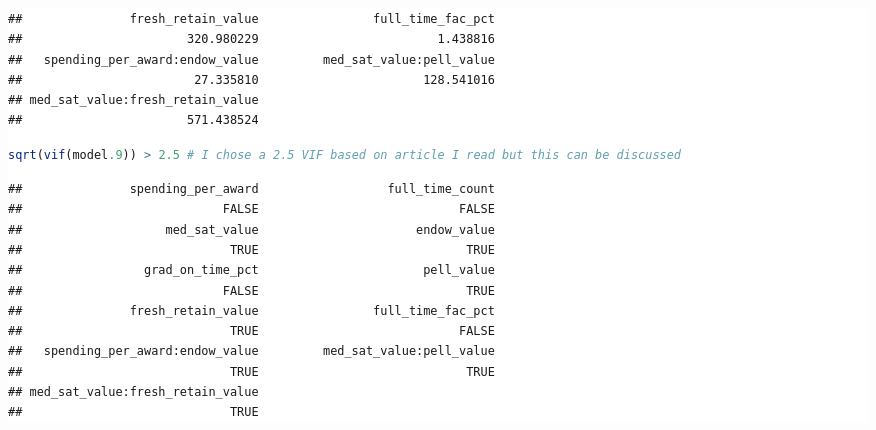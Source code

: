     ##               fresh_retain_value                full_time_fac_pct 
    ##                       320.980229                         1.438816 
    ##   spending_per_award:endow_value         med_sat_value:pell_value 
    ##                        27.335810                       128.541016 
    ## med_sat_value:fresh_retain_value 
    ##                       571.438524

``` r
sqrt(vif(model.9)) > 2.5 # I chose a 2.5 VIF based on article I read but this can be discussed
```

    ##               spending_per_award                  full_time_count 
    ##                            FALSE                            FALSE 
    ##                    med_sat_value                      endow_value 
    ##                             TRUE                             TRUE 
    ##                 grad_on_time_pct                       pell_value 
    ##                            FALSE                             TRUE 
    ##               fresh_retain_value                full_time_fac_pct 
    ##                             TRUE                            FALSE 
    ##   spending_per_award:endow_value         med_sat_value:pell_value 
    ##                             TRUE                             TRUE 
    ## med_sat_value:fresh_retain_value 
    ##                             TRUE
